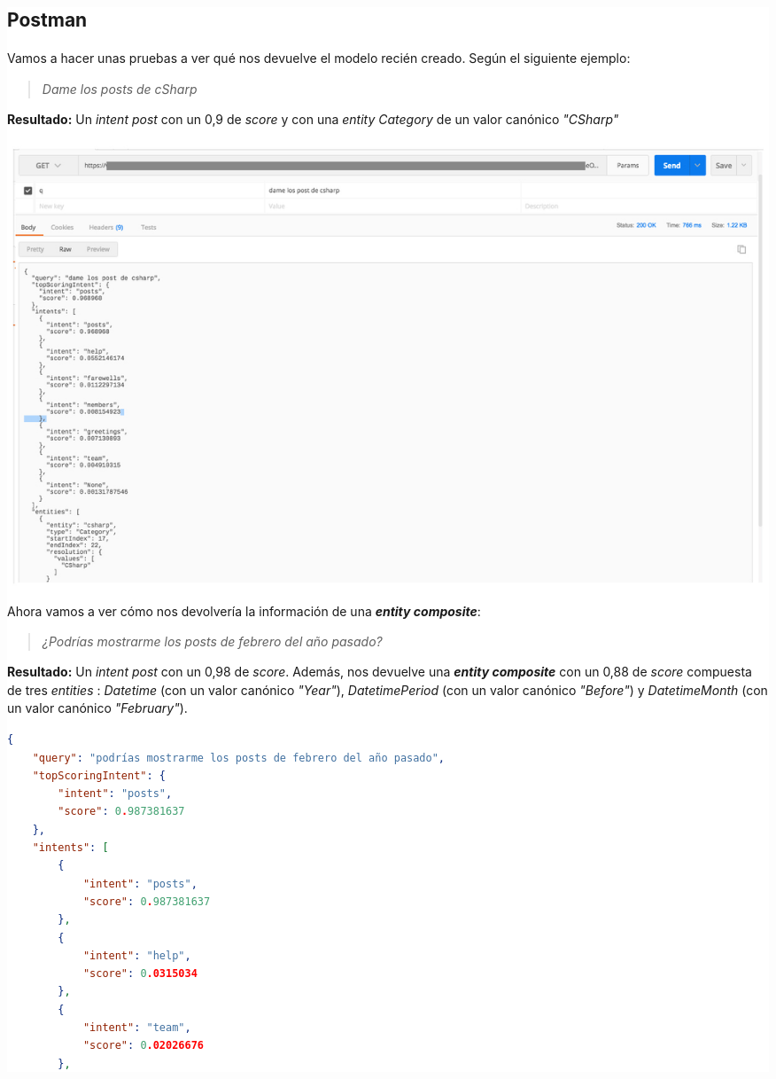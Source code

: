 ## Postman

Vamos a hacer unas pruebas a ver qué nos devuelve el modelo recién creado. Según el siguiente ejemplo:

> *Dame los posts de cSharp*

**Resultado:** Un *intent post* con un 0,9 de *score* y con una *entity Category* de un valor canónico *"CSharp"*

![PostMan](./images/17_GetUtterance.jpg)

Ahora vamos a ver cómo nos devolvería la información de una ***entity composite***:

> *¿Podrías mostrarme los posts de febrero del año pasado?*

**Resultado:** Un *intent post* con un 0,98 de *score*. Además, nos devuelve una ***entity composite*** con un 0,88 de *score* compuesta de tres *entities* : *Datetime* (con un valor canónico *"Year"*), *DatetimePeriod* (con un valor canónico *"Before"*) y *DatetimeMonth* (con un valor canónico *"February"*).

```json
{
    "query": "podrías mostrarme los posts de febrero del año pasado",
    "topScoringIntent": {
        "intent": "posts",
        "score": 0.987381637
    },
    "intents": [
        {
            "intent": "posts",
            "score": 0.987381637
        },
        {
            "intent": "help",
            "score": 0.0315034
        },
        {
            "intent": "team",
            "score": 0.02026676
        },
```